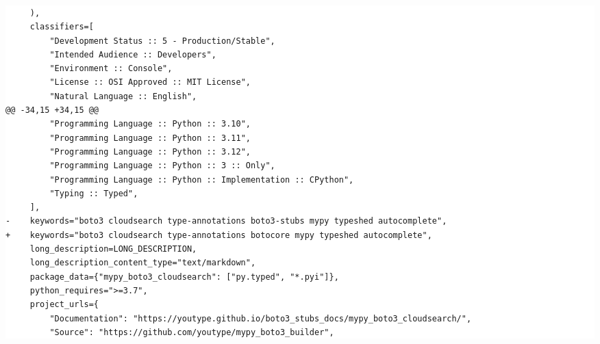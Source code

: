 ```
     ),
     classifiers=[
         "Development Status :: 5 - Production/Stable",
         "Intended Audience :: Developers",
         "Environment :: Console",
         "License :: OSI Approved :: MIT License",
         "Natural Language :: English",
@@ -34,15 +34,15 @@
         "Programming Language :: Python :: 3.10",
         "Programming Language :: Python :: 3.11",
         "Programming Language :: Python :: 3.12",
         "Programming Language :: Python :: 3 :: Only",
         "Programming Language :: Python :: Implementation :: CPython",
         "Typing :: Typed",
     ],
-    keywords="boto3 cloudsearch type-annotations boto3-stubs mypy typeshed autocomplete",
+    keywords="boto3 cloudsearch type-annotations botocore mypy typeshed autocomplete",
     long_description=LONG_DESCRIPTION,
     long_description_content_type="text/markdown",
     package_data={"mypy_boto3_cloudsearch": ["py.typed", "*.pyi"]},
     python_requires=">=3.7",
     project_urls={
         "Documentation": "https://youtype.github.io/boto3_stubs_docs/mypy_boto3_cloudsearch/",
         "Source": "https://github.com/youtype/mypy_boto3_builder",
```

